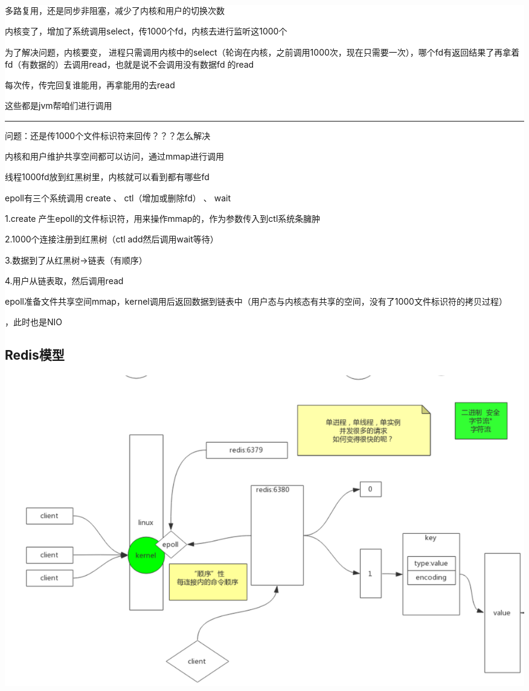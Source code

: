 多路复用，还是同步非阻塞，减少了内核和用户的切换次数

内核变了，增加了系统调用select，传1000个fd，内核去进行监听这1000个

为了解决问题，内核要变， 进程只需调用内核中的select（轮询在内核，之前调用1000次，现在只需要一次），哪个fd有返回结果了再拿着fd（有数据的）去调用read，也就是说不会调用没有数据fd 的read

每次传，传完回复谁能用，再拿能用的去read 

这些都是jvm帮咱们进行调用

---

问题：还是传1000个文件标识符来回传？？？怎么解决

内核和用户维护共享空间都可以访问，通过mmap进行调用

线程1000fd放到红黑树里，内核就可以看到都有哪些fd

epoll有三个系统调用 create 、 ctl（增加或删除fd） 、 wait

1.create 产生epoll的文件标识符，用来操作mmap的，作为参数传入到ctl系统条臃肿

2.1000个连接注册到红黑树（ctl add然后调用wait等待）

3.数据到了从红黑树->链表（有顺序）

4.用户从链表取，然后调用read

epoll准备文件共享空间mmap，kernel调用后返回数据到链表中（用户态与内核态有共享的空间，没有了1000文件标识符的拷贝过程）

，此时也是NIO

## Redis模型

![image-20210202160603187](Redis.assets/image-20210202160603187.png)
